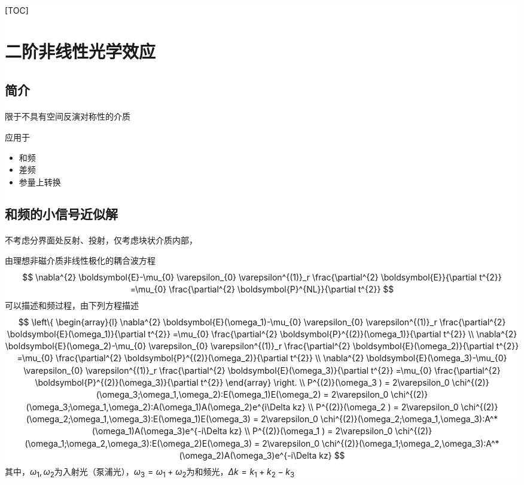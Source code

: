 [TOC]



# 二阶非线性光学效应

## 简介

限于不具有空间反演对称性的介质



应用于

- 和频
- 差频
- 参量上转换

## 和频的小信号近似解

不考虑分界面处反射、投射，仅考虑块状介质内部，

由理想非磁介质非线性极化的耦合波方程
$$
\nabla^{2} \boldsymbol{E}-\mu_{0} \varepsilon_{0} \varepsilon^{(1)}_r \frac{\partial^{2} \boldsymbol{E}}{\partial t^{2}}
=\mu_{0} \frac{\partial^{2} \boldsymbol{P}^{NL}}{\partial t^{2}}
$$
可以描述和频过程，由下列方程描述
$$
\left\{
\begin{array}{l} 
\nabla^{2} \boldsymbol{E}(\omega_1)-\mu_{0} \varepsilon_{0} \varepsilon^{(1)}_r \frac{\partial^{2} \boldsymbol{E}(\omega_1)}{\partial t^{2}}
=\mu_{0} \frac{\partial^{2} \boldsymbol{P}^{(2)}(\omega_1)}{\partial t^{2}}
\\
\nabla^{2} \boldsymbol{E}(\omega_2)-\mu_{0} \varepsilon_{0} \varepsilon^{(1)}_r \frac{\partial^{2} \boldsymbol{E}(\omega_2)}{\partial t^{2}}
=\mu_{0} \frac{\partial^{2} \boldsymbol{P}^{(2)}(\omega_2)}{\partial t^{2}}
\\
\nabla^{2} \boldsymbol{E}(\omega_3)-\mu_{0} \varepsilon_{0} \varepsilon^{(1)}_r \frac{\partial^{2} \boldsymbol{E}(\omega_3)}{\partial t^{2}}
=\mu_{0} \frac{\partial^{2} \boldsymbol{P}^{(2)}(\omega_3)}{\partial t^{2}}
\end{array}
\right.
\\
P^{(2)}(\omega_3 ) = 2\varepsilon_0 \chi^{(2)}(\omega_3;\omega_1,\omega_2):E(\omega_1)E(\omega_2)
= 2\varepsilon_0 \chi^{(2)}(\omega_3;\omega_1,\omega_2):A(\omega_1)A(\omega_2)e^{i\Delta kz}
\\
P^{(2)}(\omega_2 ) = 2\varepsilon_0 \chi^{(2)}(\omega_2;\omega_1,\omega_3):E(\omega_1)E(\omega_3)
= 2\varepsilon_0 \chi^{(2)}(\omega_2;\omega_1,\omega_3):A^*(\omega_1)A(\omega_3)e^{-i\Delta kz}
\\
P^{(2)}(\omega_1 ) = 2\varepsilon_0 \chi^{(2)}(\omega_1;\omega_2,\omega_3):E(\omega_2)E(\omega_3)
= 2\varepsilon_0 \chi^{(2)}(\omega_1;\omega_2,\omega_3):A^*(\omega_2)A(\omega_3)e^{-i\Delta kz}
$$
其中，$\omega_1,\omega_2$为入射光（泵浦光），$\omega_3 = \omega_1 +\omega_2$为和频光，$\Delta k = k_1 +k_2 -k_3$
